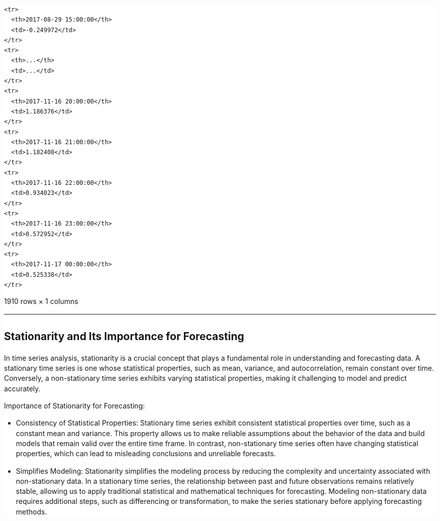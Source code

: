     <tr>
      <th>2017-08-29 15:00:00</th>
      <td>-0.249972</td>
    </tr>
    <tr>
      <th>...</th>
      <td>...</td>
    </tr>
    <tr>
      <th>2017-11-16 20:00:00</th>
      <td>1.186376</td>
    </tr>
    <tr>
      <th>2017-11-16 21:00:00</th>
      <td>1.182408</td>
    </tr>
    <tr>
      <th>2017-11-16 22:00:00</th>
      <td>0.934023</td>
    </tr>
    <tr>
      <th>2017-11-16 23:00:00</th>
      <td>0.572952</td>
    </tr>
    <tr>
      <th>2017-11-17 00:00:00</th>
      <td>0.525338</td>
    </tr>
  </tbody>
</table>
<p>1910 rows × 1 columns</p>
</div>

---

## **Stationarity and Its Importance for Forecasting**

In time series analysis, stationarity is a crucial concept that plays a fundamental role in understanding and forecasting data. A stationary time series is one whose statistical properties, such as mean, variance, and autocorrelation, remain constant over time. Conversely, a non-stationary time series exhibits varying statistical properties, making it challenging to model and predict accurately.

Importance of Stationarity for Forecasting:

* Consistency of Statistical Properties: Stationary time series exhibit consistent statistical properties over time, such as a constant mean and variance. This property allows us to make reliable assumptions about the behavior of the data and build models that remain valid over the entire time frame. In contrast, non-stationary time series often have changing statistical properties, which can lead to misleading conclusions and unreliable forecasts.

* Simplifies Modeling: Stationarity simplifies the modeling process by reducing the complexity and uncertainty associated with non-stationary data. In a stationary time series, the relationship between past and future observations remains relatively stable, allowing us to apply traditional statistical and mathematical techniques for forecasting. Modeling non-stationary data requires additional steps, such as differencing or transformation, to make the series stationary before applying forecasting methods.
